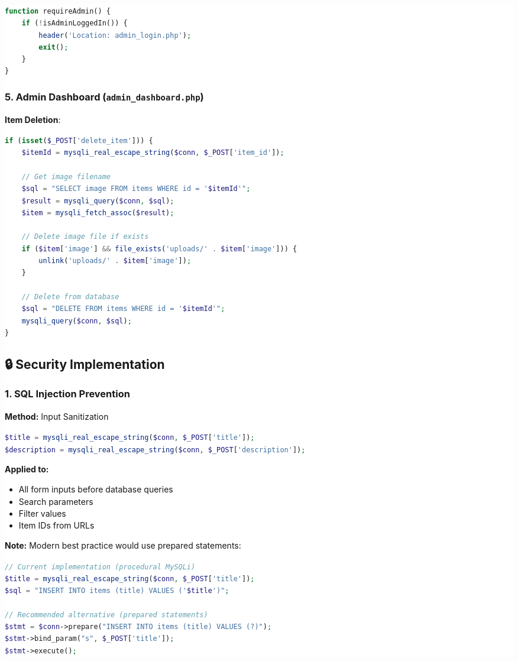 ```php
function requireAdmin() {
    if (!isAdminLoggedIn()) {
        header('Location: admin_login.php');
        exit();
    }
}
```

### 5. Admin Dashboard (`admin_dashboard.php`)

**Item Deletion**:
```php
if (isset($_POST['delete_item'])) {
    $itemId = mysqli_real_escape_string($conn, $_POST['item_id']);
    
    // Get image filename
    $sql = "SELECT image FROM items WHERE id = '$itemId'";
    $result = mysqli_query($conn, $sql);
    $item = mysqli_fetch_assoc($result);
    
    // Delete image file if exists
    if ($item['image'] && file_exists('uploads/' . $item['image'])) {
        unlink('uploads/' . $item['image']);
    }
    
    // Delete from database
    $sql = "DELETE FROM items WHERE id = '$itemId'";
    mysqli_query($conn, $sql);
}
```

## 🔒 Security Implementation

### 1. **SQL Injection Prevention**

**Method:** Input Sanitization
```php
$title = mysqli_real_escape_string($conn, $_POST['title']);
$description = mysqli_real_escape_string($conn, $_POST['description']);
```

**Applied to:**
- All form inputs before database queries
- Search parameters
- Filter values
- Item IDs from URLs

**Note:** Modern best practice would use prepared statements:
```php
// Current implementation (procedural MySQLi)
$title = mysqli_real_escape_string($conn, $_POST['title']);
$sql = "INSERT INTO items (title) VALUES ('$title')";

// Recommended alternative (prepared statements)
$stmt = $conn->prepare("INSERT INTO items (title) VALUES (?)");
$stmt->bind_param("s", $_POST['title']);
$stmt->execute();
```
